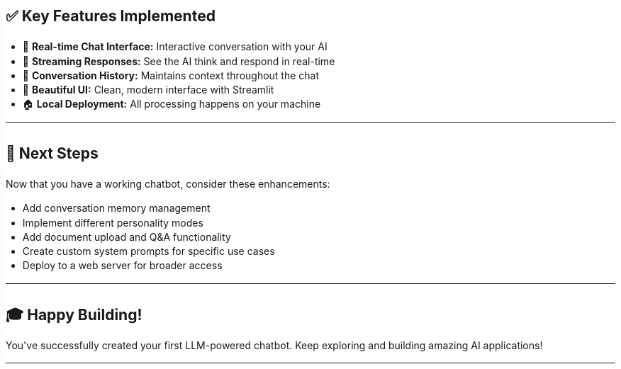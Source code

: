 ## ✅ Key Features Implemented

- 💬 **Real-time Chat Interface:** Interactive conversation with your AI
- 🌊 **Streaming Responses:** See the AI think and respond in real-time
- 📝 **Conversation History:** Maintains context throughout the chat
- 🎨 **Beautiful UI:** Clean, modern interface with Streamlit
- 🏠 **Local Deployment:** All processing happens on your machine

---

## 🚀 Next Steps

Now that you have a working chatbot, consider these enhancements:

- Add conversation memory management
- Implement different personality modes
- Add document upload and Q&A functionality
- Create custom system prompts for specific use cases
- Deploy to a web server for broader access

---

## 🎓 Happy Building!

You've successfully created your first LLM-powered chatbot. Keep exploring and building amazing AI applications!

---